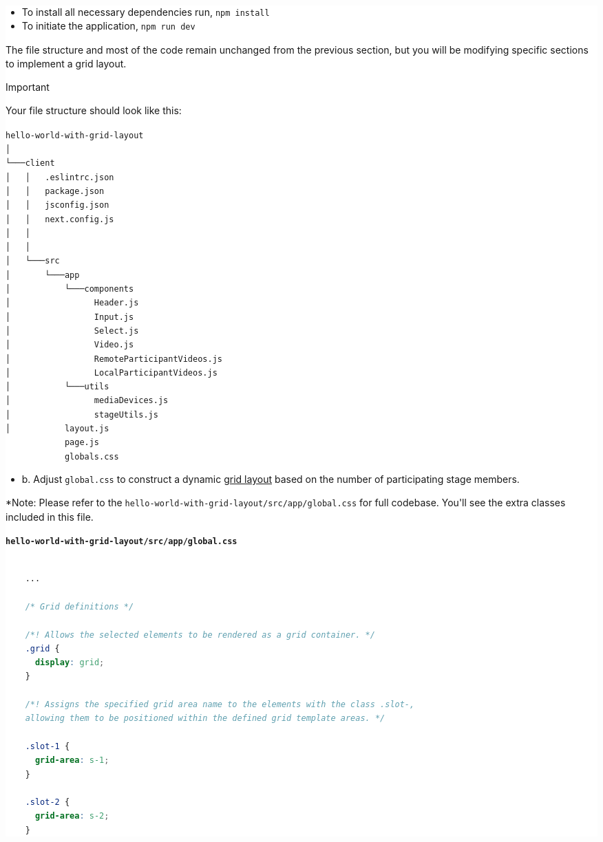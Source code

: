  - To install all necessary dependencies run, `npm install`
  - To initiate the application, `npm run dev`

The file structure and most of the code remain unchanged from the previous section, but you will be modifying specific sections to implement a grid layout.

> [!IMPORTANT]
> Your file structure should look like this:

```
hello-world-with-grid-layout
│
└───client
│   │   .eslintrc.json
│   │   package.json
│   │   jsconfig.json
│   │   next.config.js
│   │
│   │
│   └───src
│       └───app
│           └───components
│                 Header.js
│                 Input.js
│                 Select.js
│                 Video.js
│                 RemoteParticipantVideos.js
│                 LocalParticipantVideos.js
│           └───utils
│                 mediaDevices.js
│                 stageUtils.js
│           layout.js
            page.js
            globals.css
```

- b. Adjust `global.css` to construct a dynamic [grid layout](https://developer.mozilla.org/en-US/docs/Web/CSS/CSS_grid_layout/Basic_concepts_of_grid_layout) based on the number of participating stage members.

\*Note: Please refer to the `hello-world-with-grid-layout/src/app/global.css` for full codebase. You'll see the extra classes included in this file.

**`hello-world-with-grid-layout/src/app/global.css`**

```hello-world-with-grid-layout/src/app/global.css

    ...

    /* Grid definitions */

    /*! Allows the selected elements to be rendered as a grid container. */
    .grid {
      display: grid;
    }

    /*! Assigns the specified grid area name to the elements with the class .slot-,
    allowing them to be positioned within the defined grid template areas. */

    .slot-1 {
      grid-area: s-1;
    }

    .slot-2 {
      grid-area: s-2;
    }

```